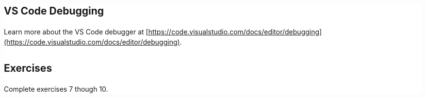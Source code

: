 ## VS Code Debugging

Learn more about the VS Code debugger at [https://code.visualstudio.com/docs/editor/debugging](https://code.visualstudio.com/docs/editor/debugging).

## Exercises

Complete exercises 7 though 10.
